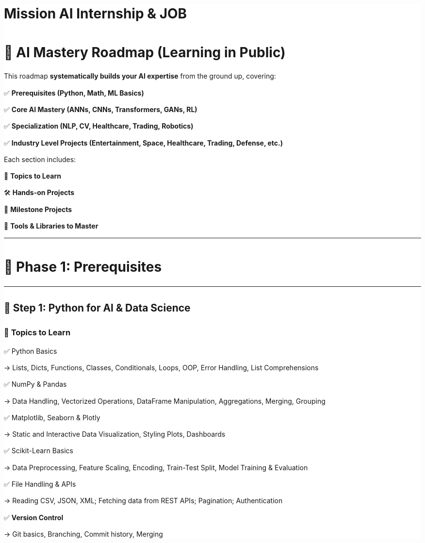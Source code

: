 # Mission AI Internship & JOB

# **📌 AI Mastery Roadmap (Learning in Public)**

This roadmap **systematically builds your AI expertise** from the ground up, covering:

✅ **Prerequisites (Python, Math, ML Basics)**

✅ **Core AI Mastery (ANNs, CNNs, Transformers, GANs, RL)** 

✅ **Specialization (NLP, CV, Healthcare, Trading, Robotics)** 

✅ **Industry Level Projects (Entertainment, Space, Healthcare, Trading, Defense, etc.)**

Each section includes:

📖 **Topics to Learn**

🛠️ **Hands-on Projects**

🚀 **Milestone Projects**

🔧 **Tools & Libraries to Master**


---
# **📌 Phase 1: Prerequisites**
---

## 🔹 **Step 1: Python for AI & Data Science**

### 📖 **Topics to Learn**

✅ Python Basics

→ Lists, Dicts, Functions, Classes, Conditionals, Loops, OOP, Error Handling, List Comprehensions

✅ NumPy & Pandas

→ Data Handling, Vectorized Operations, DataFrame Manipulation, Aggregations, Merging, Grouping

✅ Matplotlib, Seaborn & Plotly

→ Static and Interactive Data Visualization, Styling Plots, Dashboards

✅ Scikit-Learn Basics

→ Data Preprocessing, Feature Scaling, Encoding, Train-Test Split, Model Training & Evaluation

✅ File Handling & APIs

→ Reading CSV, JSON, XML; Fetching data from REST APIs; Pagination; Authentication

✅ **Version Control**

→ Git basics, Branching, Commit history, Merging
